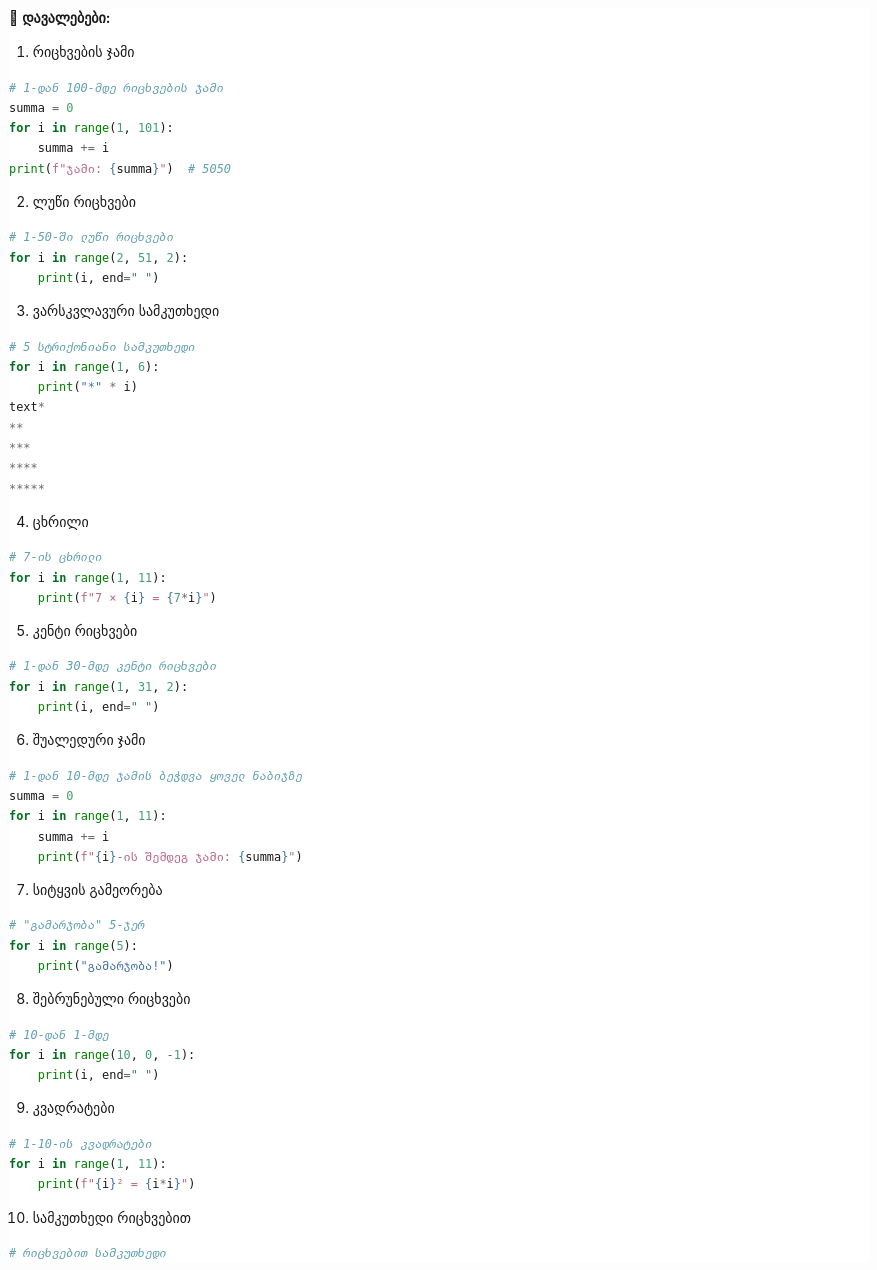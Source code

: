 📘 **დავალებები:**  

1. რიცხვების ჯამი
```python
# 1-დან 100-მდე რიცხვების ჯამი
summa = 0
for i in range(1, 101):
    summa += i
print(f"ჯამი: {summa}")  # 5050
```
2. ლუწი რიცხვები
```python
# 1-50-ში ლუწი რიცხვები
for i in range(2, 51, 2):
    print(i, end=" ")
```
3. ვარსკვლავური სამკუთხედი
```python
# 5 სტრიქონიანი სამკუთხედი
for i in range(1, 6):
    print("*" * i)
text*
**
***
****
*****
```
4. ცხრილი
```python
# 7-ის ცხრილი
for i in range(1, 11):
    print(f"7 × {i} = {7*i}")
```
5. კენტი რიცხვები
```python
# 1-დან 30-მდე კენტი რიცხვები
for i in range(1, 31, 2):
    print(i, end=" ")
```
6. შუალედური ჯამი
```python
# 1-დან 10-მდე ჯამის ბეჭდვა ყოველ ნაბიჯზე
summa = 0
for i in range(1, 11):
    summa += i
    print(f"{i}-ის შემდეგ ჯამი: {summa}")
```
7. სიტყვის გამეორება
```python
# "გამარჯობა" 5-ჯერ
for i in range(5):
    print("გამარჯობა!")
```
8. შებრუნებული რიცხვები
```python
# 10-დან 1-მდე
for i in range(10, 0, -1):
    print(i, end=" ")
```
9. კვადრატები
```python
# 1-10-ის კვადრატები
for i in range(1, 11):
    print(f"{i}² = {i*i}")
```
10. სამკუთხედი რიცხვებით
```python
# რიცხვებით სამკუთხედი
```